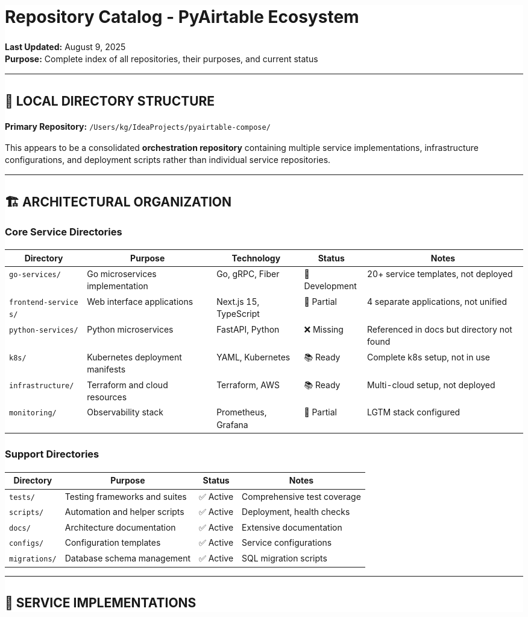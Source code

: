 # Repository Catalog - PyAirtable Ecosystem

**Last Updated:** August 9, 2025  
**Purpose:** Complete index of all repositories, their purposes, and current status

---

## 📁 LOCAL DIRECTORY STRUCTURE

**Primary Repository:** `/Users/kg/IdeaProjects/pyairtable-compose/`

This appears to be a consolidated **orchestration repository** containing multiple service implementations, infrastructure configurations, and deployment scripts rather than individual service repositories.

---

## 🏗️ ARCHITECTURAL ORGANIZATION

### Core Service Directories

| Directory | Purpose | Technology | Status | Notes |
|-----------|---------|------------|--------|-------|
| `go-services/` | Go microservices implementation | Go, gRPC, Fiber | 🚧 Development | 20+ service templates, not deployed |
| `frontend-services/` | Web interface applications | Next.js 15, TypeScript | 🚧 Partial | 4 separate applications, not unified |
| `python-services/` | Python microservices | FastAPI, Python | ❌ Missing | Referenced in docs but directory not found |
| `k8s/` | Kubernetes deployment manifests | YAML, Kubernetes | 📚 Ready | Complete k8s setup, not in use |
| `infrastructure/` | Terraform and cloud resources | Terraform, AWS | 📚 Ready | Multi-cloud setup, not deployed |
| `monitoring/` | Observability stack | Prometheus, Grafana | 🚧 Partial | LGTM stack configured |

### Support Directories

| Directory | Purpose | Status | Notes |
|-----------|---------|--------|-------|
| `tests/` | Testing frameworks and suites | ✅ Active | Comprehensive test coverage |
| `scripts/` | Automation and helper scripts | ✅ Active | Deployment, health checks |
| `docs/` | Architecture documentation | ✅ Active | Extensive documentation |
| `configs/` | Configuration templates | ✅ Active | Service configurations |
| `migrations/` | Database schema management | ✅ Active | SQL migration scripts |

---

## 🚢 SERVICE IMPLEMENTATIONS
